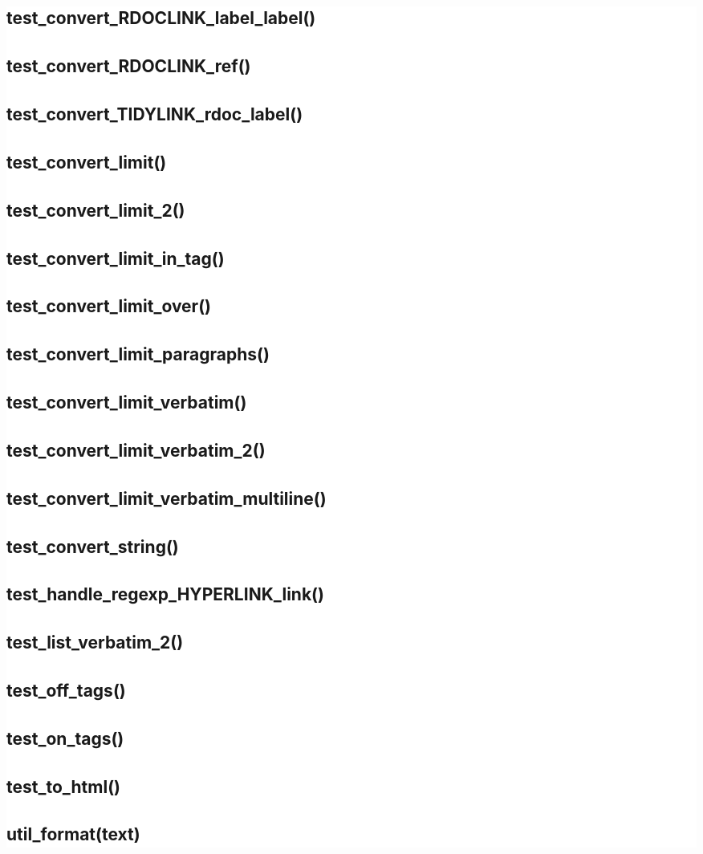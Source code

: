 ## test_convert_RDOCLINK_label_label() [](#method-i-test_convert_RDOCLINK_label_label)

## test_convert_RDOCLINK_ref() [](#method-i-test_convert_RDOCLINK_ref)

## test_convert_TIDYLINK_rdoc_label() [](#method-i-test_convert_TIDYLINK_rdoc_label)

## test_convert_limit() [](#method-i-test_convert_limit)

## test_convert_limit_2() [](#method-i-test_convert_limit_2)

## test_convert_limit_in_tag() [](#method-i-test_convert_limit_in_tag)

## test_convert_limit_over() [](#method-i-test_convert_limit_over)

## test_convert_limit_paragraphs() [](#method-i-test_convert_limit_paragraphs)

## test_convert_limit_verbatim() [](#method-i-test_convert_limit_verbatim)

## test_convert_limit_verbatim_2() [](#method-i-test_convert_limit_verbatim_2)

## test_convert_limit_verbatim_multiline() [](#method-i-test_convert_limit_verbatim_multiline)

## test_convert_string() [](#method-i-test_convert_string)

## test_handle_regexp_HYPERLINK_link() [](#method-i-test_handle_regexp_HYPERLINK_link)

## test_list_verbatim_2() [](#method-i-test_list_verbatim_2)

## test_off_tags() [](#method-i-test_off_tags)

## test_on_tags() [](#method-i-test_on_tags)

## test_to_html() [](#method-i-test_to_html)

## util_format(text) [](#method-i-util_format)

